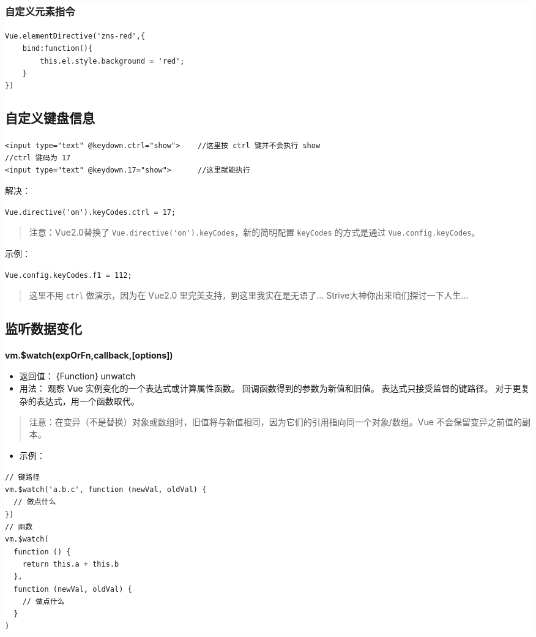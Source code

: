 
### 自定义元素指令
```
Vue.elementDirective('zns-red',{
	bind:function(){
		this.el.style.background = 'red';
	}
})
```


## 自定义键盘信息
```
<input type="text" @keydown.ctrl="show">	//这里按 ctrl 键并不会执行 show
//ctrl 键码为 17
<input type="text" @keydown.17="show">		//这里就能执行
```

解决：

```
Vue.directive('on').keyCodes.ctrl = 17;
```

>注意：Vue2.0替换了 `Vue.directive('on').keyCodes`，新的简明配置 `keyCodes` 的方式是通过 `Vue.config.keyCodes`。

示例：

```
Vue.config.keyCodes.f1 = 112;
```

>这里不用 `ctrl` 做演示，因为在 Vue2.0 里完美支持，到这里我实在是无语了... Strive大神你出来咱们探讨一下人生...


## 监听数据变化
**vm.$watch(expOrFn,callback,[options])**

+ 返回值： {Function} unwatch
+ 用法：
观察 Vue 实例变化的一个表达式或计算属性函数。
回调函数得到的参数为新值和旧值。
表达式只接受监督的键路径。
对于更复杂的表达式，用一个函数取代。

>注意：在变异（不是替换）对象或数组时，旧值将与新值相同，因为它们的引用指向同一个对象/数组。Vue 不会保留变异之前值的副本。

+ 示例：

```
// 键路径
vm.$watch('a.b.c', function (newVal, oldVal) {
  // 做点什么
})
// 函数
vm.$watch(
  function () {
    return this.a + this.b
  },
  function (newVal, oldVal) {
    // 做点什么
  }
)
```
